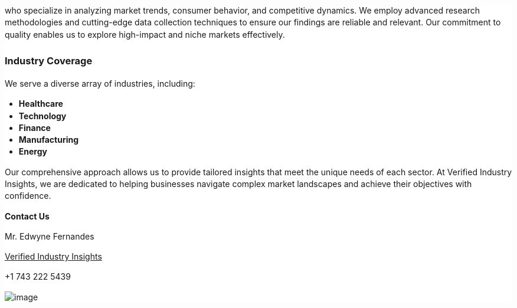who specialize in analyzing market trends, consumer behavior, and competitive dynamics. We employ advanced research methodologies and cutting-edge data collection techniques to ensure our findings are reliable and relevant. Our commitment to quality enables us to explore high-impact and niche markets effectively.</p><h3>Industry Coverage</h3><p>We serve a diverse array of industries, including:</p><ul><li><strong>Healthcare</strong></li><li><strong>Technology</strong></li><li><strong>Finance</strong></li><li><strong>Manufacturing</strong></li><li><strong>Energy</strong></li></ul><p>Our comprehensive approach allows us to provide tailored insights that meet the unique needs of each sector. At Verified Industry Insights, we are dedicated to helping businesses navigate complex market landscapes and achieve their objectives with confidence.</p><p><strong>Contact Us</strong></p><p>Mr. Edwyne Fernandes</p><p><a href="https://www.verifiedindustryinsights.com/">Verified Industry Insights</a></p><p>+1 743 222 5439</p>
![image](https://github.com/user-attachments/assets/7bb6939e-bc5c-4480-8935-71c9de8d55a4)
